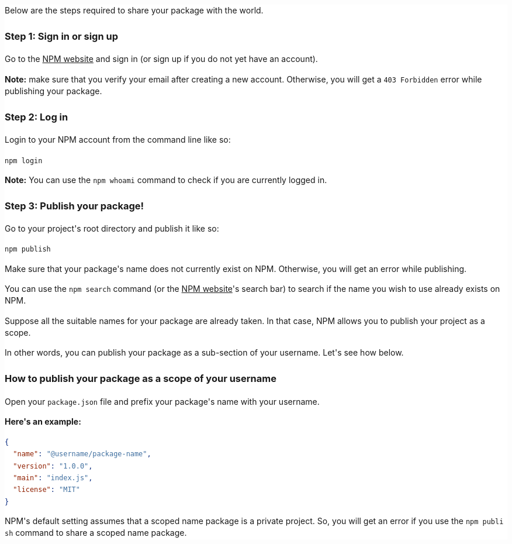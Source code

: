 Below are the steps required to share your package with the world.

### Step 1: Sign in or sign up

Go to the [NPM website](https://www.npmjs.com/) and sign in (or sign up if you do not yet have an account).

**Note:** make sure that you verify your email after creating a new account. Otherwise, you will get a `403 Forbidden` error while publishing your package.

### Step 2: Log in

Login to your NPM account from the command line like so:

```bash
npm login
```

**Note:** You can use the `npm whoami` command to check if you are currently logged in.

### Step 3: Publish your package!

Go to your project's root directory and publish it like so:

```bash
npm publish
```

Make sure that your package's name does not currently exist on NPM. Otherwise, you will get an error while publishing.

You can use the `npm search` command (or the [NPM website](https://www.npmjs.com/)'s search bar) to search if the name you wish to use already exists on NPM.

Suppose all the suitable names for your package are already taken. In that case, NPM allows you to publish your project as a scope.

In other words, you can publish your package as a sub-section of your username. Let's see how below.

### How to publish your package as a scope of your username

Open your `package.json` file and prefix your package's name with your username.

**Here's an example:**

```json
{
  "name": "@username/package-name",
  "version": "1.0.0",
  "main": "index.js",
  "license": "MIT"
}
```

NPM's default setting assumes that a scoped name package is a private project. So, you will get an error if you use the `npm publish` command to share a scoped name package.
